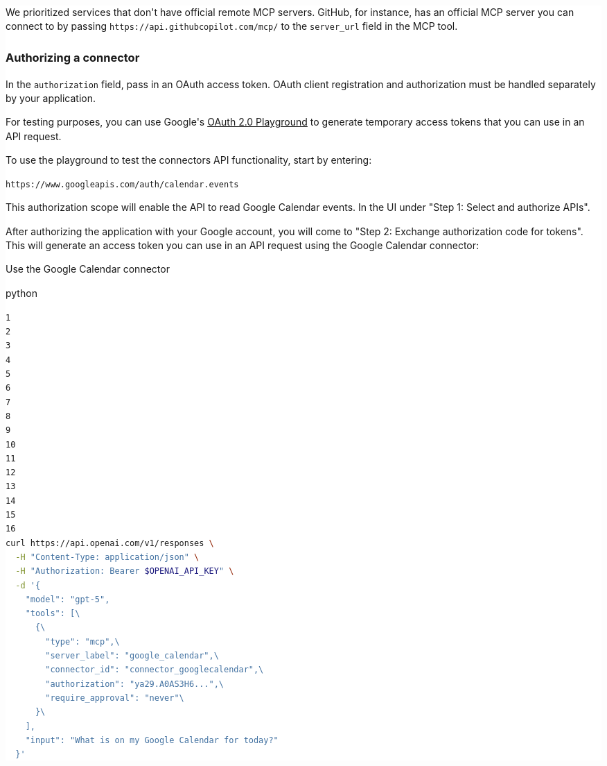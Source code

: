 We prioritized services that don't have official remote MCP servers. GitHub, for instance, has an official MCP server you can connect to by passing `https://api.githubcopilot.com/mcp/` to the `server_url` field in the MCP tool.

### Authorizing a connector

In the `authorization` field, pass in an OAuth access token. OAuth client registration and authorization must be handled separately by your application.

For testing purposes, you can use Google's [OAuth 2.0 Playground](https://developers.google.com/oauthplayground/) to generate temporary access tokens that you can use in an API request.

To use the playground to test the connectors API functionality, start by entering:

```text
https://www.googleapis.com/auth/calendar.events
```

This authorization scope will enable the API to read Google Calendar events. In the UI under "Step 1: Select and authorize APIs".

After authorizing the application with your Google account, you will come to "Step 2: Exchange authorization code for tokens". This will generate an access token you can use in an API request using the Google Calendar connector:

Use the Google Calendar connector

python

```bash
1
2
3
4
5
6
7
8
9
10
11
12
13
14
15
16
curl https://api.openai.com/v1/responses \
  -H "Content-Type: application/json" \
  -H "Authorization: Bearer $OPENAI_API_KEY" \
  -d '{
    "model": "gpt-5",
    "tools": [\
      {\
        "type": "mcp",\
        "server_label": "google_calendar",\
        "connector_id": "connector_googlecalendar",\
        "authorization": "ya29.A0AS3H6...",\
        "require_approval": "never"\
      }\
    ],
    "input": "What is on my Google Calendar for today?"
  }'
```
